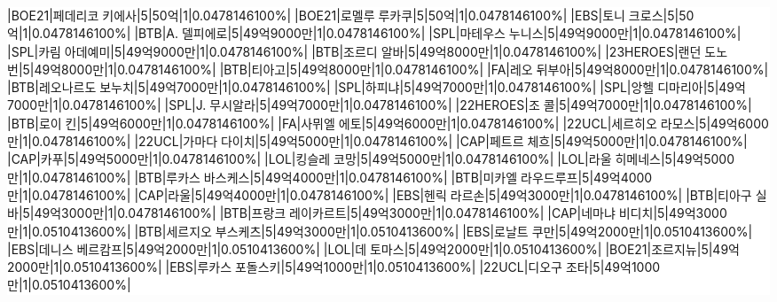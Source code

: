 |BOE21|페데리코 키에사|5|50억|1|0.0478146100%|
|BOE21|로멜루 루카쿠|5|50억|1|0.0478146100%|
|EBS|토니 크로스|5|50억|1|0.0478146100%|
|BTB|A. 델피에로|5|49억9000만|1|0.0478146100%|
|SPL|마테우스 누니스|5|49억9000만|1|0.0478146100%|
|SPL|카림 아데예미|5|49억9000만|1|0.0478146100%|
|BTB|조르디 알바|5|49억8000만|1|0.0478146100%|
|23HEROES|랜던 도노번|5|49억8000만|1|0.0478146100%|
|BTB|티아고|5|49억8000만|1|0.0478146100%|
|FA|레오 뒤부아|5|49억8000만|1|0.0478146100%|
|BTB|레오나르도 보누치|5|49억7000만|1|0.0478146100%|
|SPL|하피냐|5|49억7000만|1|0.0478146100%|
|SPL|앙헬 디마리아|5|49억7000만|1|0.0478146100%|
|SPL|J. 무시알라|5|49억7000만|1|0.0478146100%|
|22HEROES|조 콜|5|49억7000만|1|0.0478146100%|
|BTB|로이 킨|5|49억6000만|1|0.0478146100%|
|FA|사뮈엘 에토|5|49억6000만|1|0.0478146100%|
|22UCL|세르히오 라모스|5|49억6000만|1|0.0478146100%|
|22UCL|가마다 다이치|5|49억5000만|1|0.0478146100%|
|CAP|페트르 체흐|5|49억5000만|1|0.0478146100%|
|CAP|카푸|5|49억5000만|1|0.0478146100%|
|LOL|킹슬레 코망|5|49억5000만|1|0.0478146100%|
|LOL|라울 히메네스|5|49억5000만|1|0.0478146100%|
|BTB|루카스 바스케스|5|49억4000만|1|0.0478146100%|
|BTB|미카엘 라우드루프|5|49억4000만|1|0.0478146100%|
|CAP|라울|5|49억4000만|1|0.0478146100%|
|EBS|헨릭 라르손|5|49억3000만|1|0.0478146100%|
|BTB|티아구 실바|5|49억3000만|1|0.0478146100%|
|BTB|프랑크 레이카르트|5|49억3000만|1|0.0478146100%|
|CAP|네마냐 비디치|5|49억3000만|1|0.0510413600%|
|BTB|세르지오 부스케츠|5|49억3000만|1|0.0510413600%|
|EBS|로날트 쿠만|5|49억2000만|1|0.0510413600%|
|EBS|데니스 베르캄프|5|49억2000만|1|0.0510413600%|
|LOL|데 토마스|5|49억2000만|1|0.0510413600%|
|BOE21|조르지뉴|5|49억2000만|1|0.0510413600%|
|EBS|루카스 포돌스키|5|49억1000만|1|0.0510413600%|
|22UCL|디오구 조타|5|49억1000만|1|0.0510413600%|
